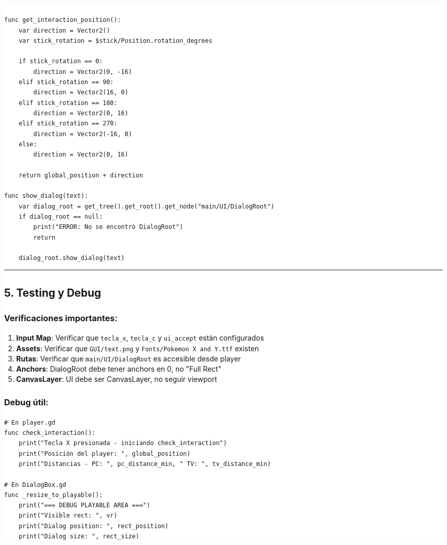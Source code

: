 ```gdscript

func get_interaction_position():
    var direction = Vector2()
    var stick_rotation = $stick/Position.rotation_degrees
    
    if stick_rotation == 0:
        direction = Vector2(0, -16)
    elif stick_rotation == 90:
        direction = Vector2(16, 0)
    elif stick_rotation == 180:
        direction = Vector2(0, 16)
    elif stick_rotation == 270:
        direction = Vector2(-16, 0)
    else:
        direction = Vector2(0, 16)
    
    return global_position + direction

func show_dialog(text):
    var dialog_root = get_tree().get_root().get_node("main/UI/DialogRoot")
    if dialog_root == null:
        print("ERROR: No se encontró DialogRoot")
        return
    
    dialog_root.show_dialog(text)
```

---

## 5. Testing y Debug

### Verificaciones importantes:
1. **Input Map**: Verificar que `tecla_x`, `tecla_c` y `ui_accept` están configurados
2. **Assets**: Verificar que `GUI/text.png` y `Fonts/Pokemon X and Y.ttf` existen
3. **Rutas**: Verificar que `main/UI/DialogRoot` es accesible desde player
4. **Anchors**: DialogRoot debe tener anchors en 0, no "Full Rect"
5. **CanvasLayer**: UI debe ser CanvasLayer, no seguir viewport

### Debug útil:
```gdscript
# En player.gd
func check_interaction():
    print("Tecla X presionada - iniciando check_interaction")
    print("Posición del player: ", global_position)
    print("Distancias - PC: ", pc_distance_min, " TV: ", tv_distance_min)

# En DialogBox.gd
func _resize_to_playable():
    print("=== DEBUG PLAYABLE AREA ===")
    print("Visible rect: ", vr)
    print("Dialog position: ", rect_position)
    print("Dialog size: ", rect_size)
```
